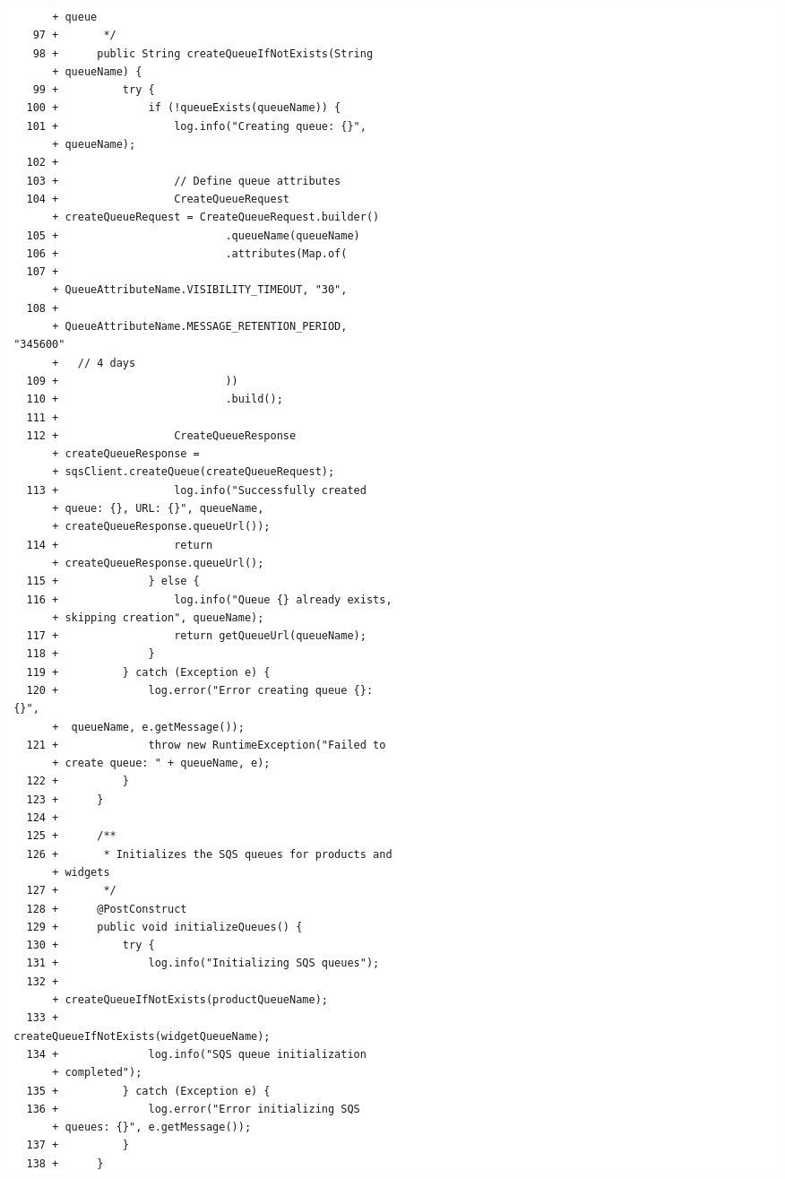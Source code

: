            + queue
        97 +       */
        98 +      public String createQueueIfNotExists(String 
           + queueName) {
        99 +          try {
       100 +              if (!queueExists(queueName)) {
       101 +                  log.info("Creating queue: {}", 
           + queueName);
       102 +                  
       103 +                  // Define queue attributes
       104 +                  CreateQueueRequest 
           + createQueueRequest = CreateQueueRequest.builder()
       105 +                          .queueName(queueName)
       106 +                          .attributes(Map.of(
       107 +                              
           + QueueAttributeName.VISIBILITY_TIMEOUT, "30",
       108 +                              
           + QueueAttributeName.MESSAGE_RETENTION_PERIOD, 
     "345600"
           +   // 4 days
       109 +                          ))
       110 +                          .build();
       111 +                  
       112 +                  CreateQueueResponse 
           + createQueueResponse = 
           + sqsClient.createQueue(createQueueRequest);
       113 +                  log.info("Successfully created 
           + queue: {}, URL: {}", queueName, 
           + createQueueResponse.queueUrl());
       114 +                  return 
           + createQueueResponse.queueUrl();
       115 +              } else {
       116 +                  log.info("Queue {} already exists, 
           + skipping creation", queueName);
       117 +                  return getQueueUrl(queueName);
       118 +              }
       119 +          } catch (Exception e) {
       120 +              log.error("Error creating queue {}: 
     {}",
           +  queueName, e.getMessage());
       121 +              throw new RuntimeException("Failed to 
           + create queue: " + queueName, e);
       122 +          }
       123 +      }
       124 +      
       125 +      /**
       126 +       * Initializes the SQS queues for products and 
           + widgets
       127 +       */
       128 +      @PostConstruct
       129 +      public void initializeQueues() {
       130 +          try {
       131 +              log.info("Initializing SQS queues");
       132 +              
           + createQueueIfNotExists(productQueueName);
       133 +              
     createQueueIfNotExists(widgetQueueName);
       134 +              log.info("SQS queue initialization 
           + completed");
       135 +          } catch (Exception e) {
       136 +              log.error("Error initializing SQS 
           + queues: {}", e.getMessage());
       137 +          }
       138 +      }